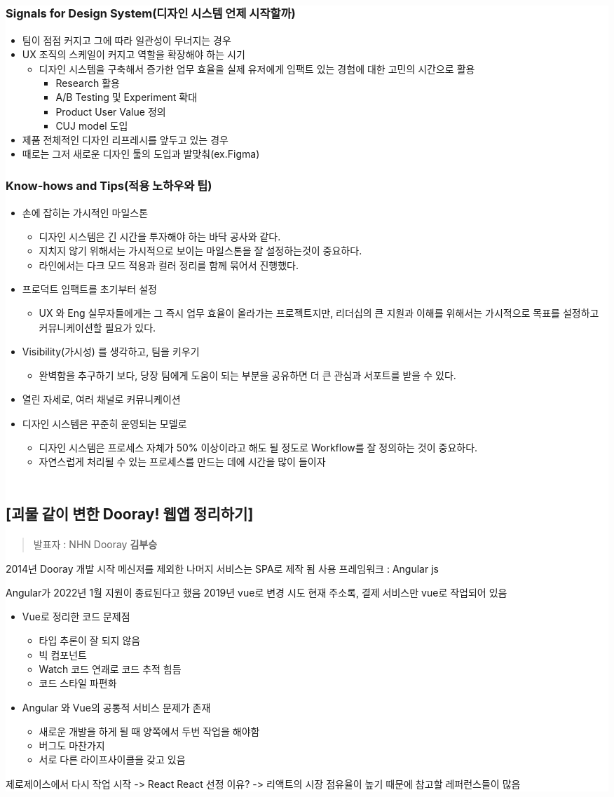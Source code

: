 ### Signals for Design System(디자인 시스템 언제 시작할까)
- 팀이 점점 커지고 그에 따라 일관성이 무너지는 경우
- UX 조직의 스케일이 커지고 역할을 확장해야 하는 시기
    - 디자인 시스템을 구축해서 증가한 업무 효율을 실제 유저에게 임팩트 있는 경험에 대한 고민의 시간으로 활용
    	- Research 활용
       - A/B Testing 및 Experiment 확대
       - Product User Value 정의
       - CUJ model 도입
- 제품 전체적인 디자인 리프레시를 앞두고 있는 경우
- 때로는 그저 새로운 디자인 툴의 도입과 발맞춰(ex.Figma)

### Know-hows and Tips(적용 노하우와 팁)
- 손에 잡히는 가시적인 마일스톤
    - 디자인 시스템은 긴 시간을 투자해야 하는 바닥 공사와 같다.
    - 지치지 않기 위해서는 가시적으로 보이는 마일스톤을 잘 설정하는것이 중요하다.
    - 라인에서는 다크 모드 적용과 컬러 정리를 함께 묶어서 진행했다.
    
- 프로덕트 임팩트를 초기부터 설정
    - UX 와 Eng 실무자들에게는 그 즉시 업무 효율이 올라가는 프로젝트지만, 리더십의 큰 지원과 이해를 위해서는 가시적으로 목표를 설정하고 커뮤니케이션할 필요가 있다.
    
- Visibility(가시성) 를 생각하고, 팀을 키우기
    - 완벽함을 추구하기 보다, 당장 팀에게 도움이 되는 부분을 공유하면 더 큰 관심과 서포트를 받을 수 있다.
    
- 열린 자세로, 여러 채널로 커뮤니케이션
- 디자인 시스템은 꾸준히 운영되는 모델로
    - 디자인 시스템은 프로세스 자체가 50% 이상이라고 해도 될 정도로 Workflow를 잘 정의하는 것이 중요하다.
    - 자연스럽게 처리될 수 있는 프로세스를 만드는 데에 시간을 많이 들이자
    
    <br/>

## [괴물 같이 변한 Dooray! 웹앱 정리하기]

> 발표자 : NHN Dooray **김부승**

2014년 Dooray 개발 시작
메신저를 제외한 나머지 서비스는 SPA로 제작 됨
사용 프레임워크 : Angular js

Angular가 2022년 1월 지원이 종료된다고 했음
2019년 vue로 변경 시도
현재 주소록, 결제 서비스만 vue로 작업되어 있음

- Vue로 정리한 코드 문제점
    - 타입 추론이 잘 되지 않음
    - 빅 컴포넌트
    - Watch 코드 연괘로 코드 추적 힘듬
    - 코드 스타일 파편화

- Angular 와 Vue의 공통적 서비스 문제가 존재
    - 새로운 개발을 하게 될 때 양쪽에서 두번 작업을 해야함
    - 버그도 마찬가지
    - 서로 다른 라이프사이클을 갖고 있음

제로제이스에서 다시 작업 시작 -> React
React 선정 이유?
-> 리액트의 시장 점유율이 높기 때문에 참고할 레퍼런스들이 많음
